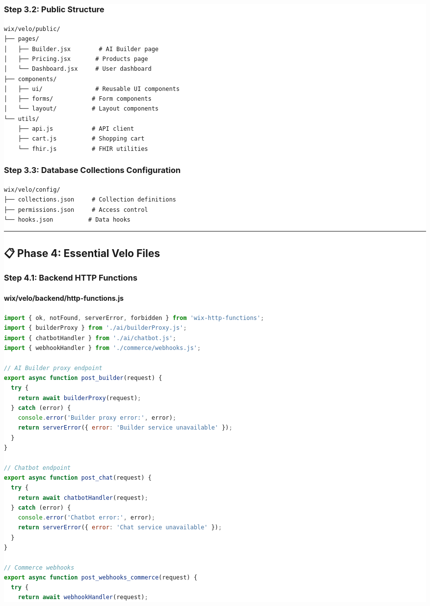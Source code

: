 ### Step 3.2: Public Structure

```
wix/velo/public/
├── pages/
│   ├── Builder.jsx        # AI Builder page
│   ├── Pricing.jsx       # Products page
│   └── Dashboard.jsx     # User dashboard
├── components/
│   ├── ui/               # Reusable UI components
│   ├── forms/           # Form components
│   └── layout/          # Layout components
└── utils/
    ├── api.js           # API client
    ├── cart.js          # Shopping cart
    └── fhir.js          # FHIR utilities
```

### Step 3.3: Database Collections Configuration

```
wix/velo/config/
├── collections.json     # Collection definitions
├── permissions.json     # Access control
└── hooks.json          # Data hooks
```

---

## 📋 **Phase 4: Essential Velo Files**

### Step 4.1: Backend HTTP Functions

#### wix/velo/backend/http-functions.js
```javascript
import { ok, notFound, serverError, forbidden } from 'wix-http-functions';
import { builderProxy } from './ai/builderProxy.js';
import { chatbotHandler } from './ai/chatbot.js';
import { webhookHandler } from './commerce/webhooks.js';

// AI Builder proxy endpoint
export async function post_builder(request) {
  try {
    return await builderProxy(request);
  } catch (error) {
    console.error('Builder proxy error:', error);
    return serverError({ error: 'Builder service unavailable' });
  }
}

// Chatbot endpoint
export async function post_chat(request) {
  try {
    return await chatbotHandler(request);
  } catch (error) {
    console.error('Chatbot error:', error);
    return serverError({ error: 'Chat service unavailable' });
  }
}

// Commerce webhooks
export async function post_webhooks_commerce(request) {
  try {
    return await webhookHandler(request);
```